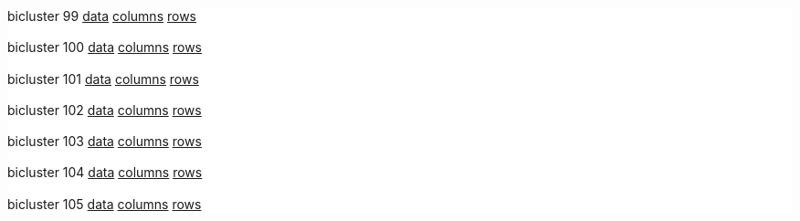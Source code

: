 bicluster 99 [data](https://github.com/realmarcin/MAK_results/blob/master/results/RNAseqDB/files/RNAseqDB_sortedids_20180623_all_cut_scoreperc66.0_exprNaN_0.0__nr_0.25_score_root.txt__99_expdata.txt) [columns](https://github.com/realmarcin/MAK_results/blob/master/results/RNAseqDB/files/RNAseqDB_sortedids_20180623_all_cut_scoreperc66.0_exprNaN_0.0__nr_0.25_score_root.txt__99_expdata.txt_colorder.txt) [rows](https://github.com/realmarcin/MAK_results/blob/master/results/RNAseqDB/files/RNAseqDB_sortedids_20180623_all_cut_scoreperc66.0_exprNaN_0.0__nr_0.25_score_root.txt__99_expdata.txt_roworder.txt) 

bicluster 100 [data](https://github.com/realmarcin/MAK_results/blob/master/results/RNAseqDB/files/RNAseqDB_sortedids_20180623_all_cut_scoreperc66.0_exprNaN_0.0__nr_0.25_score_root.txt__100_expdata.txt) [columns](https://github.com/realmarcin/MAK_results/blob/master/results/RNAseqDB/files/RNAseqDB_sortedids_20180623_all_cut_scoreperc66.0_exprNaN_0.0__nr_0.25_score_root.txt__100_expdata.txt_colorder.txt) [rows](https://github.com/realmarcin/MAK_results/blob/master/results/RNAseqDB/files/RNAseqDB_sortedids_20180623_all_cut_scoreperc66.0_exprNaN_0.0__nr_0.25_score_root.txt__100_expdata.txt_roworder.txt) 

bicluster 101 [data](https://github.com/realmarcin/MAK_results/blob/master/results/RNAseqDB/files/RNAseqDB_sortedids_20180623_all_cut_scoreperc66.0_exprNaN_0.0__nr_0.25_score_root.txt__101_expdata.txt) [columns](https://github.com/realmarcin/MAK_results/blob/master/results/RNAseqDB/files/RNAseqDB_sortedids_20180623_all_cut_scoreperc66.0_exprNaN_0.0__nr_0.25_score_root.txt__101_expdata.txt_colorder.txt) [rows](https://github.com/realmarcin/MAK_results/blob/master/results/RNAseqDB/files/RNAseqDB_sortedids_20180623_all_cut_scoreperc66.0_exprNaN_0.0__nr_0.25_score_root.txt__101_expdata.txt_roworder.txt) 

bicluster 102 [data](https://github.com/realmarcin/MAK_results/blob/master/results/RNAseqDB/files/RNAseqDB_sortedids_20180623_all_cut_scoreperc66.0_exprNaN_0.0__nr_0.25_score_root.txt__102_expdata.txt) [columns](https://github.com/realmarcin/MAK_results/blob/master/results/RNAseqDB/files/RNAseqDB_sortedids_20180623_all_cut_scoreperc66.0_exprNaN_0.0__nr_0.25_score_root.txt__102_expdata.txt_colorder.txt) [rows](https://github.com/realmarcin/MAK_results/blob/master/results/RNAseqDB/files/RNAseqDB_sortedids_20180623_all_cut_scoreperc66.0_exprNaN_0.0__nr_0.25_score_root.txt__102_expdata.txt_roworder.txt) 

bicluster 103 [data](https://github.com/realmarcin/MAK_results/blob/master/results/RNAseqDB/files/RNAseqDB_sortedids_20180623_all_cut_scoreperc66.0_exprNaN_0.0__nr_0.25_score_root.txt__103_expdata.txt) [columns](https://github.com/realmarcin/MAK_results/blob/master/results/RNAseqDB/files/RNAseqDB_sortedids_20180623_all_cut_scoreperc66.0_exprNaN_0.0__nr_0.25_score_root.txt__103_expdata.txt_colorder.txt) [rows](https://github.com/realmarcin/MAK_results/blob/master/results/RNAseqDB/files/RNAseqDB_sortedids_20180623_all_cut_scoreperc66.0_exprNaN_0.0__nr_0.25_score_root.txt__103_expdata.txt_roworder.txt) 

bicluster 104 [data](https://github.com/realmarcin/MAK_results/blob/master/results/RNAseqDB/files/RNAseqDB_sortedids_20180623_all_cut_scoreperc66.0_exprNaN_0.0__nr_0.25_score_root.txt__104_expdata.txt) [columns](https://github.com/realmarcin/MAK_results/blob/master/results/RNAseqDB/files/RNAseqDB_sortedids_20180623_all_cut_scoreperc66.0_exprNaN_0.0__nr_0.25_score_root.txt__104_expdata.txt_colorder.txt) [rows](https://github.com/realmarcin/MAK_results/blob/master/results/RNAseqDB/files/RNAseqDB_sortedids_20180623_all_cut_scoreperc66.0_exprNaN_0.0__nr_0.25_score_root.txt__104_expdata.txt_roworder.txt) 

bicluster 105 [data](https://github.com/realmarcin/MAK_results/blob/master/results/RNAseqDB/files/RNAseqDB_sortedids_20180623_all_cut_scoreperc66.0_exprNaN_0.0__nr_0.25_score_root.txt__105_expdata.txt) [columns](https://github.com/realmarcin/MAK_results/blob/master/results/RNAseqDB/files/RNAseqDB_sortedids_20180623_all_cut_scoreperc66.0_exprNaN_0.0__nr_0.25_score_root.txt__105_expdata.txt_colorder.txt) [rows](https://github.com/realmarcin/MAK_results/blob/master/results/RNAseqDB/files/RNAseqDB_sortedids_20180623_all_cut_scoreperc66.0_exprNaN_0.0__nr_0.25_score_root.txt__105_expdata.txt_roworder.txt) 
